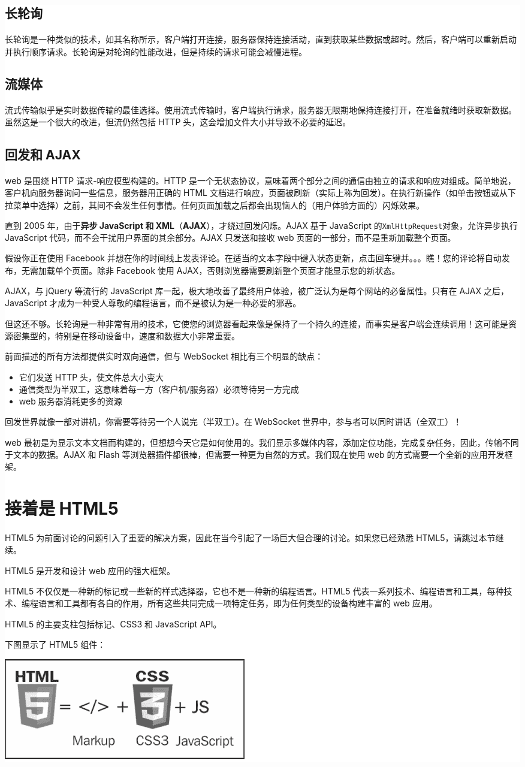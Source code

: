 ## 长轮询

长轮询是一种类似的技术，如其名称所示，客户端打开连接，服务器保持连接活动，直到获取某些数据或超时。然后，客户端可以重新启动并执行顺序请求。长轮询是对轮询的性能改进，但是持续的请求可能会减慢进程。

## 流媒体

流式传输似乎是实时数据传输的最佳选择。使用流式传输时，客户端执行请求，服务器无限期地保持连接打开，在准备就绪时获取新数据。虽然这是一个很大的改进，但流仍然包括 HTTP 头，这会增加文件大小并导致不必要的延迟。

## 回发和 AJAX

web 是围绕 HTTP 请求-响应模型构建的。HTTP 是一个无状态协议，意味着两个部分之间的通信由独立的请求和响应对组成。简单地说，客户机向服务器询问一些信息，服务器用正确的 HTML 文档进行响应，页面被刷新（实际上称为回发）。在执行新操作（如单击按钮或从下拉菜单中选择）之前，其间不会发生任何事情。任何页面加载之后都会出现恼人的（用户体验方面的）闪烁效果。

直到 2005 年，由于**异步 JavaScript 和 XML**（**AJAX**），才绕过回发闪烁。AJAX 基于 JavaScript 的`XmlHttpRequest`对象，允许异步执行 JavaScript 代码，而不会干扰用户界面的其余部分。AJAX 只发送和接收 web 页面的一部分，而不是重新加载整个页面。

假设你正在使用 Facebook 并想在你的时间线上发表评论。在适当的文本字段中键入状态更新，点击回车键并。。。瞧！您的评论将自动发布，无需加载单个页面。除非 Facebook 使用 AJAX，否则浏览器需要刷新整个页面才能显示您的新状态。

AJAX，与 jQuery 等流行的 JavaScript 库一起，极大地改善了最终用户体验，被广泛认为是每个网站的必备属性。只有在 AJAX 之后，JavaScript 才成为一种受人尊敬的编程语言，而不是被认为是一种必要的邪恶。

但这还不够。长轮询是一种非常有用的技术，它使您的浏览器看起来像是保持了一个持久的连接，而事实是客户端会连续调用！这可能是资源密集型的，特别是在移动设备中，速度和数据大小非常重要。

前面描述的所有方法都提供实时双向通信，但与 WebSocket 相比有三个明显的缺点：

*   它们发送 HTTP 头，使文件总大小变大
*   通信类型为半双工，这意味着每一方（客户机/服务器）必须等待另一方完成
*   web 服务器消耗更多的资源

回发世界就像一部对讲机，你需要等待另一个人说完（半双工）。在 WebSocket 世界中，参与者可以同时讲话（全双工）！

web 最初是为显示文本文档而构建的，但想想今天它是如何使用的。我们显示多媒体内容，添加定位功能，完成复杂任务，因此，传输不同于文本的数据。AJAX 和 Flash 等浏览器插件都很棒，但需要一种更为自然的方式。我们现在使用 web 的方式需要一个全新的应用开发框架。

# 接着是 HTML5

HTML5 为前面讨论的问题引入了重要的解决方案，因此在当今引起了一场巨大但合理的讨论。如果您已经熟悉 HTML5，请跳过本节继续。

HTML5 是开发和设计 web 应用的强大框架。

HTML5 不仅仅是一种新的标记或一些新的样式选择器，它也不是一种新的编程语言。HTML5 代表一系列技术、编程语言和工具，每种技术、编程语言和工具都有各自的作用，所有这些共同完成一项特定任务，即为任何类型的设备构建丰富的 web 应用。

HTML5 的主要支柱包括标记、CSS3 和 JavaScript API。

下图显示了 HTML5 组件：

![Then came HTML5](img/6962_01_02.jpg)
